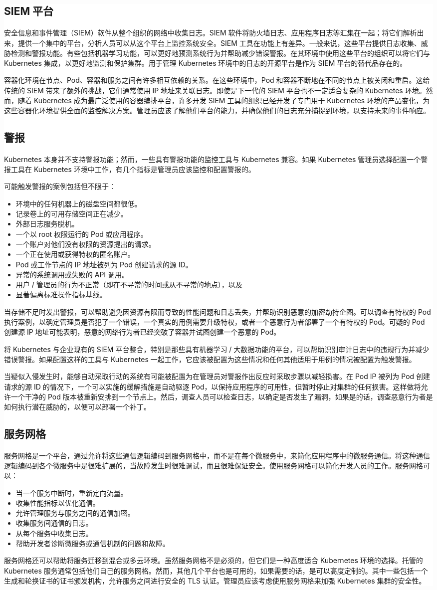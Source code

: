 ## SIEM 平台

安全信息和事件管理（SIEM）软件从整个组织的网络中收集日志。SIEM 软件将防火墙日志、应用程序日志等汇集在一起；将它们解析出来，提供一个集中的平台，分析人员可以从这个平台上监控系统安全。SIEM 工具在功能上有差异。一般来说，这些平台提供日志收集、威胁检测和警报功能。有些包括机器学习功能，可以更好地预测系统行为并帮助减少错误警报。在其环境中使用这些平台的组织可以将它们与 Kubernetes 集成，以更好地监测和保护集群。用于管理 Kubernetes 环境中的日志的开源平台是作为 SIEM 平台的替代品存在的。

容器化环境在节点、Pod、容器和服务之间有许多相互依赖的关系。在这些环境中，Pod 和容器不断地在不同的节点上被关闭和重启。这给传统的 SIEM 带来了额外的挑战，它们通常使用 IP 地址来关联日志。即使是下一代的 SIEM 平台也不一定适合复杂的 Kubernetes 环境。然而，随着 Kubernetes 成为最广泛使用的容器编排平台，许多开发 SIEM 工具的组织已经开发了专门用于 Kubernetes 环境的产品变化，为这些容器化环境提供全面的监控解决方案。管理员应该了解他们平台的能力，并确保他们的日志充分捕捉到环境，以支持未来的事件响应。

## 警报

Kubernetes 本身并不支持警报功能；然而，一些具有警报功能的监控工具与 Kubernetes 兼容。如果 Kubernetes 管理员选择配置一个警报工具在 Kubernetes 环境中工作，有几个指标是管理员应该监控和配置警报的。

可能触发警报的案例包括但不限于：

- 环境中的任何机器上的磁盘空间都很低。
- 记录卷上的可用存储空间正在减少。
- 外部日志服务脱机。
- 一个以 root 权限运行的 Pod 或应用程序。
- 一个账户对他们没有权限的资源提出的请求。
- 一个正在使用或获得特权的匿名账户。
- Pod 或工作节点的 IP 地址被列为 Pod 创建请求的源 ID。
- 异常的系统调用或失败的 API 调用。
- 用户 / 管理员的行为不正常（即在不寻常的时间或从不寻常的地点），以及
- 显著偏离标准操作指标基线。

当存储不足时发出警报，可以帮助避免因资源有限而导致的性能问题和日志丢失，并帮助识别恶意的加密劫持企图。可以调查有特权的 Pod 执行案例，以确定管理员是否犯了一个错误，一个真实的用例需要升级特权，或者一个恶意行为者部署了一个有特权的 Pod。可疑的 Pod 创建源 IP 地址可能表明，恶意的网络行为者已经突破了容器并试图创建一个恶意的 Pod。

将 Kubernetes 与企业现有的 SIEM 平台整合，特别是那些具有机器学习 / 大数据功能的平台，可以帮助识别审计日志中的违规行为并减少错误警报。如果配置这样的工具与 Kubernetes 一起工作，它应该被配置为这些情况和任何其他适用于用例的情况被配置为触发警报。

当疑似入侵发生时，能够自动采取行动的系统有可能被配置为在管理员对警报作出反应时采取步骤以减轻损害。在 Pod IP 被列为 Pod 创建请求的源 ID 的情况下，一个可以实施的缓解措施是自动驱逐 Pod，以保持应用程序的可用性，但暂时停止对集群的任何损害。这样做将允许一个干净的 Pod 版本被重新安排到一个节点上。然后，调查人员可以检查日志，以确定是否发生了漏洞，如果是的话，调查恶意行为者是如何执行潜在威胁的，以便可以部署一个补丁。

## 服务网格

服务网格是一个平台，通过允许将这些通信逻辑编码到服务网格中，而不是在每个微服务中，来简化应用程序中的微服务通信。将这种通信逻辑编码到各个微服务中是很难扩展的，当故障发生时很难调试，而且很难保证安全。使用服务网格可以简化开发人员的工作。服务网格可以：

- 当一个服务中断时，重新定向流量。
- 收集性能指标以优化通信。
- 允许管理服务与服务之间的通信加密。
- 收集服务间通信的日志。
- 从每个服务中收集日志。
- 帮助开发者诊断微服务或通信机制的问题和故障。

服务网格还可以帮助将服务迁移到混合或多云环境。虽然服务网格不是必须的，但它们是一种高度适合 Kubernetes 环境的选择。托管的 Kubernetes 服务通常包括他们自己的服务网格。然而，其他几个平台也是可用的，如果需要的话，是可以高度定制的。其中一些包括一个生成和轮换证书的证书颁发机构，允许服务之间进行安全的 TLS 认证。管理员应该考虑使用服务网格来加强 Kubernetes 集群的安全性。
